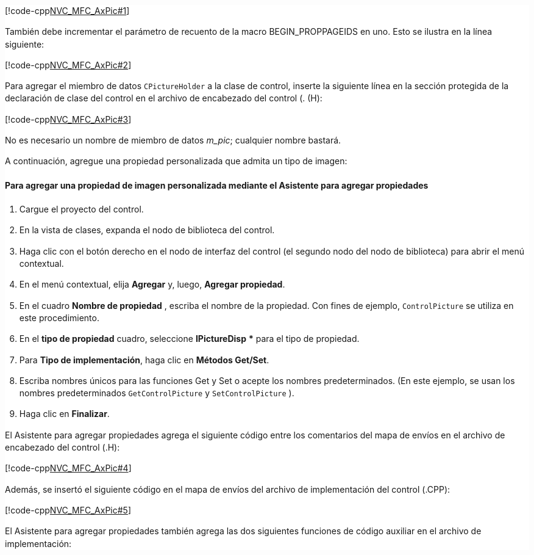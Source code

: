 [!code-cpp[NVC_MFC_AxPic#1](../mfc/codesnippet/cpp/mfc-activex-controls-using-pictures-in-an-activex-control_1.cpp)]

También debe incrementar el parámetro de recuento de la macro BEGIN_PROPPAGEIDS en uno. Esto se ilustra en la línea siguiente:

[!code-cpp[NVC_MFC_AxPic#2](../mfc/codesnippet/cpp/mfc-activex-controls-using-pictures-in-an-activex-control_2.cpp)]

Para agregar el miembro de datos `CPictureHolder` a la clase de control, inserte la siguiente línea en la sección protegida de la declaración de clase del control en el archivo de encabezado del control (. (H):

[!code-cpp[NVC_MFC_AxPic#3](../mfc/codesnippet/cpp/mfc-activex-controls-using-pictures-in-an-activex-control_3.h)]

No es necesario un nombre de miembro de datos *m_pic*; cualquier nombre bastará.

A continuación, agregue una propiedad personalizada que admita un tipo de imagen:

#### <a name="to-add-a-custom-picture-property-using-the-add-property-wizard"></a>Para agregar una propiedad de imagen personalizada mediante el Asistente para agregar propiedades

1. Cargue el proyecto del control.

1. En la vista de clases, expanda el nodo de biblioteca del control.

1. Haga clic con el botón derecho en el nodo de interfaz del control (el segundo nodo del nodo de biblioteca) para abrir el menú contextual.

1. En el menú contextual, elija **Agregar** y, luego, **Agregar propiedad**.

1. En el cuadro **Nombre de propiedad** , escriba el nombre de la propiedad. Con fines de ejemplo, `ControlPicture` se utiliza en este procedimiento.

1. En el **tipo de propiedad** cuadro, seleccione **IPictureDisp** <strong>\*</strong> para el tipo de propiedad.

1. Para **Tipo de implementación**, haga clic en **Métodos Get/Set**.

1. Escriba nombres únicos para las funciones Get y Set o acepte los nombres predeterminados. (En este ejemplo, se usan los nombres predeterminados `GetControlPicture` y `SetControlPicture` ).

9. Haga clic en **Finalizar**.

El Asistente para agregar propiedades agrega el siguiente código entre los comentarios del mapa de envíos en el archivo de encabezado del control (.H):

[!code-cpp[NVC_MFC_AxPic#4](../mfc/codesnippet/cpp/mfc-activex-controls-using-pictures-in-an-activex-control_4.h)]

Además, se insertó el siguiente código en el mapa de envíos del archivo de implementación del control (.CPP):

[!code-cpp[NVC_MFC_AxPic#5](../mfc/codesnippet/cpp/mfc-activex-controls-using-pictures-in-an-activex-control_5.cpp)]

El Asistente para agregar propiedades también agrega las dos siguientes funciones de código auxiliar en el archivo de implementación:

